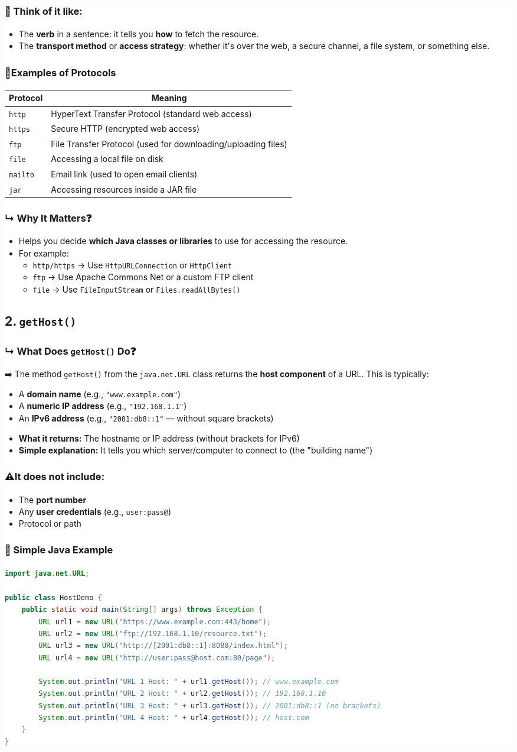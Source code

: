 ### 💭 Think of it like:
- The **verb** in a sentence: it tells you **how** to fetch the resource.
- The **transport method** or **access strategy**: whether it's over the web, a secure channel, a file system, or something else.

### 📌Examples of Protocols

| Protocol | Meaning |
|----------|--------|
| `http`   | HyperText Transfer Protocol (standard web access) |
| `https`  | Secure HTTP (encrypted web access) |
| `ftp`    | File Transfer Protocol (used for downloading/uploading files) |
| `file`   | Accessing a local file on disk |
| `mailto` | Email link (used to open email clients) |
| `jar`    | Accessing resources inside a JAR file |

### ↳ Why It Matters❓
- Helps you decide **which Java classes or libraries** to use for accessing the resource.
- For example:
  - `http/https` → Use `HttpURLConnection` or `HttpClient`
  - `ftp` → Use Apache Commons Net or a custom FTP client
  - `file` → Use `FileInputStream` or `Files.readAllBytes()`


## 2. `getHost()`
### ↳ What Does `getHost()` Do❓
➡️ The method `getHost()` from the `java.net.URL` class returns the **host component** of a URL. This is typically:
- A **domain name** (e.g., `"www.example.com"`)
- A **numeric IP address** (e.g., `"192.168.1.1"`)
- An **IPv6 address** (e.g., `"2001:db8::1"` — without square brackets)
* **What it returns:** The hostname or IP address (without brackets for IPv6)  
* **Simple explanation:** It tells you which server/computer to connect to (the "building name")

### ⚠️It **does not include**:
- The **port number**
- Any **user credentials** (e.g., `user:pass@`)
- Protocol or path

### 📌 Simple Java Example

```java
import java.net.URL;

public class HostDemo {
    public static void main(String[] args) throws Exception {
        URL url1 = new URL("https://www.example.com:443/home");
        URL url2 = new URL("ftp://192.168.1.10/resource.txt");
        URL url3 = new URL("http://[2001:db8::1]:8080/index.html");
        URL url4 = new URL("http://user:pass@host.com:80/page");

        System.out.println("URL 1 Host: " + url1.getHost()); // www.example.com
        System.out.println("URL 2 Host: " + url2.getHost()); // 192.168.1.10
        System.out.println("URL 3 Host: " + url3.getHost()); // 2001:db8::1 (no brackets)
        System.out.println("URL 4 Host: " + url4.getHost()); // host.com
    }
}
```